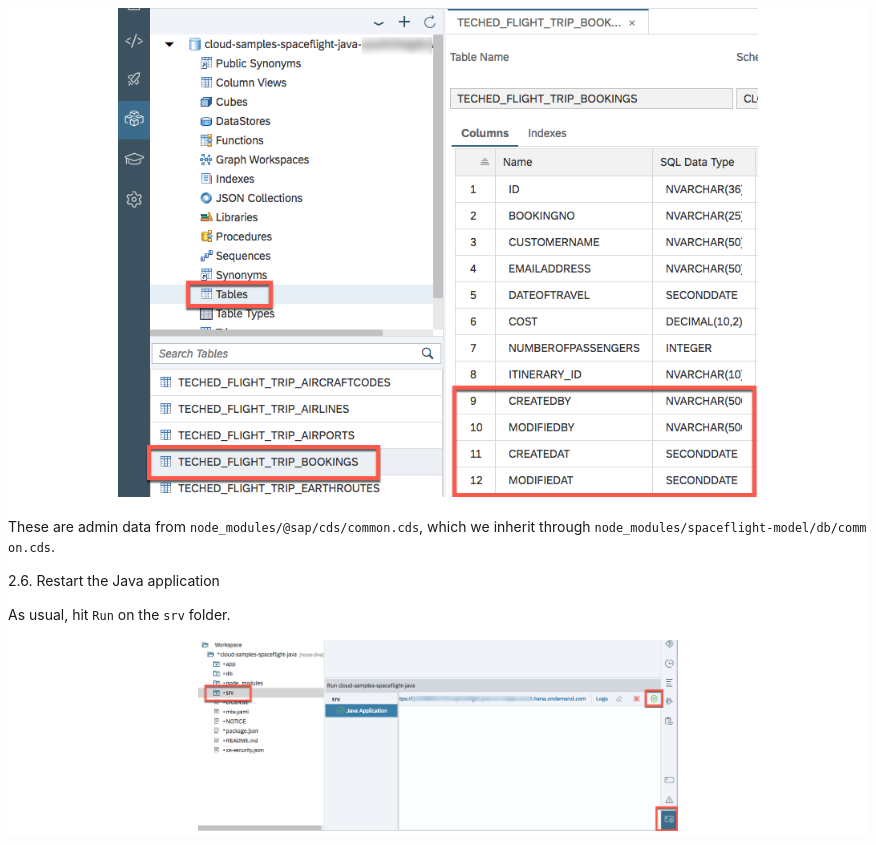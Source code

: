   <p align="center"><img width="640" src="res/13.png" alt="index.cds"> </p>

  These are admin data from `node_modules/@sap/cds/common.cds`, which we inherit through `node_modules/spaceflight-model/db/common.cds`.

2.6. Restart the Java application

   As usual, hit `Run` on the `srv` folder.
   <p align="center"><img width="480" src="res/14.png" alt="Restart application"> </p>
